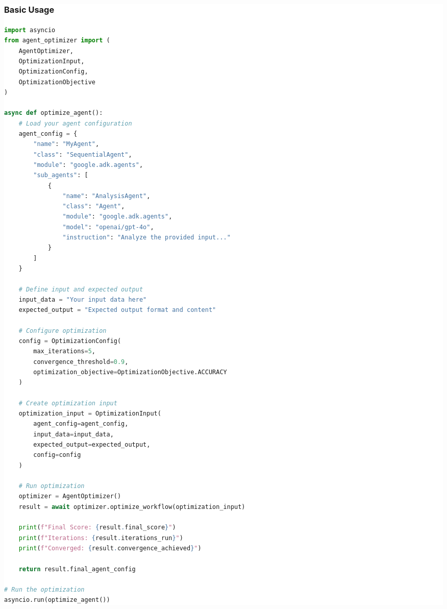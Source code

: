 ### Basic Usage

```python
import asyncio
from agent_optimizer import (
    AgentOptimizer,
    OptimizationInput,
    OptimizationConfig,
    OptimizationObjective
)

async def optimize_agent():
    # Load your agent configuration
    agent_config = {
        "name": "MyAgent",
        "class": "SequentialAgent",
        "module": "google.adk.agents",
        "sub_agents": [
            {
                "name": "AnalysisAgent",
                "class": "Agent",
                "module": "google.adk.agents",
                "model": "openai/gpt-4o",
                "instruction": "Analyze the provided input..."
            }
        ]
    }
    
    # Define input and expected output
    input_data = "Your input data here"
    expected_output = "Expected output format and content"
    
    # Configure optimization
    config = OptimizationConfig(
        max_iterations=5,
        convergence_threshold=0.9,
        optimization_objective=OptimizationObjective.ACCURACY
    )
    
    # Create optimization input
    optimization_input = OptimizationInput(
        agent_config=agent_config,
        input_data=input_data,
        expected_output=expected_output,
        config=config
    )
    
    # Run optimization
    optimizer = AgentOptimizer()
    result = await optimizer.optimize_workflow(optimization_input)
    
    print(f"Final Score: {result.final_score}")
    print(f"Iterations: {result.iterations_run}")
    print(f"Converged: {result.convergence_achieved}")
    
    return result.final_agent_config

# Run the optimization
asyncio.run(optimize_agent())
```
